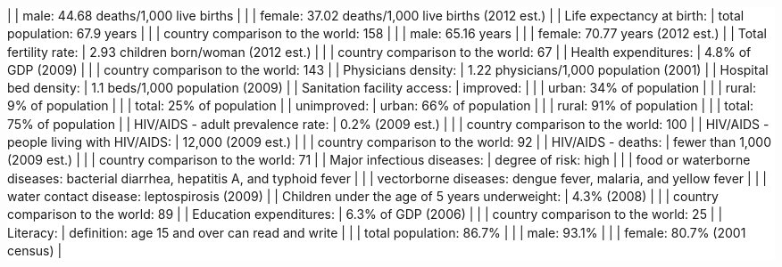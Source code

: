 | | male: 44.68 deaths/1,000 live births |
| | female: 37.02 deaths/1,000 live births (2012 est.) |
| Life expectancy at birth: | total population: 67.9 years |
| | country comparison to the world: 158 |
| | male: 65.16 years |
| | female: 70.77 years (2012 est.) |
| Total fertility rate: | 2.93 children born/woman (2012 est.) |
| | country comparison to the world: 67 |
| Health expenditures: | 4.8% of GDP (2009) |
| | country comparison to the world: 143 |
| Physicians density: | 1.22 physicians/1,000 population (2001) |
| Hospital bed density: | 1.1 beds/1,000 population (2009) |
| Sanitation facility access: | improved: |
| | urban: 34% of population |
| | rural: 9% of population |
| | total: 25% of population |
| unimproved: | urban: 66% of population |
| | rural: 91% of population |
| | total: 75% of population |
| HIV/AIDS - adult prevalence rate: | 0.2% (2009 est.) |
| | country comparison to the world: 100 |
| HIV/AIDS - people living with HIV/AIDS: | 12,000 (2009 est.) |
| | country comparison to the world: 92 |
| HIV/AIDS - deaths: | fewer than 1,000 (2009 est.) |
| | country comparison to the world: 71 |
| Major infectious diseases: | degree of risk: high |
| | food or waterborne diseases: bacterial diarrhea, hepatitis A, and typhoid fever |
| | vectorborne diseases: dengue fever, malaria, and yellow fever |
| | water contact disease: leptospirosis (2009) |
| Children under the age of 5 years underweight: | 4.3% (2008) |
| | country comparison to the world: 89 |
| Education expenditures: | 6.3% of GDP (2006) |
| | country comparison to the world: 25 |
| Literacy: | definition: age 15 and over can read and write |
| | total population: 86.7% |
| | male: 93.1% |
| | female: 80.7% (2001 census) |